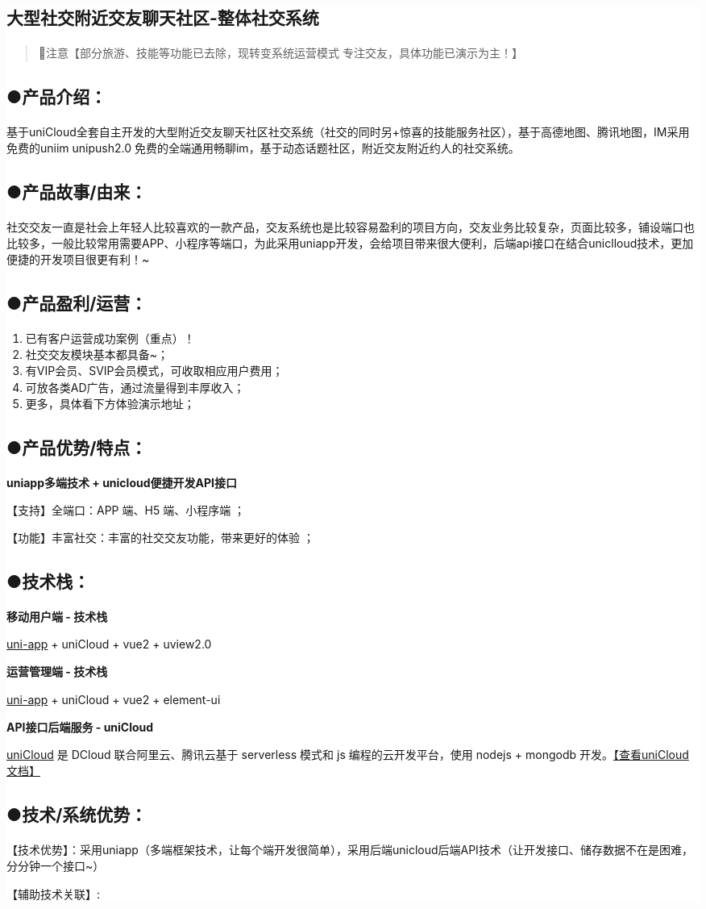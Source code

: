 ## 大型社交附近交友聊天社区-整体社交系统


>  📢注意【部分旅游、技能等功能已去除，现转变系统运营模式 专注交友，具体功能已演示为主！】


## ●产品介绍：

基于uniCloud全套自主开发的大型附近交友聊天社区社交系统（社交的同时另+惊喜的技能服务社区），基于高德地图、腾讯地图，IM采用免费的uniim
unipush2.0 免费的全端通用畅聊im，基于动态话题社区，附近交友附近约人的社交系统。

## ●产品故事/由来：

社交交友一直是社会上年轻人比较喜欢的一款产品，交友系统也是比较容易盈利的项目方向，交友业务比较复杂，页面比较多，铺设端口也比较多，一般比较常用需要APP、小程序等端口，为此采用uniapp开发，会给项目带来很大便利，后端api接口在结合uniclloud技术，更加便捷的开发项目很更有利！~

## ●产品盈利/运营：

1. 已有客户运营成功案例（重点）！
2. 社交交友模块基本都具备~；
3. 有VIP会员、SVIP会员模式，可收取相应用户费用；
4. 可放各类AD广告，通过流量得到丰厚收入；
5. 更多，具体看下方体验演示地址；

## ●产品优势/特点：

**uniapp多端技术 + unicloud便捷开发API接口**

【支持】全端口：APP 端、H5 端、小程序端 ；

【功能】丰富社交：丰富的社交交友功能，带来更好的体验 ；

## ●技术栈：

**移动用户端 - 技术栈**

[uni-app](https://uniapp.dcloud.net.cn/) + uniCloud + vue2 + uview2.0

**运营管理端 - 技术栈**

[uni-app](https://uniapp.dcloud.net.cn/) + uniCloud + vue2 + element-ui

**API接口后端服务 - uniCloud**

[uniCloud](https://uniapp.dcloud.net.cn/uniCloud/) 是 DCloud 联合阿里云、腾讯云基于 serverless 模式和 js 编程的云开发平台，使用
nodejs + mongodb 开发。[【查看uniCloud文档】](https://uniapp.dcloud.net.cn/uniCloud/)

## ●技术/系统优势：

【技术优势】：采用uniapp（多端框架技术，让每个端开发很简单），采用后端unicloud后端API技术（让开发接口、储存数据不在是困难，分分钟一个接口~）

【辅助技术关联】:
